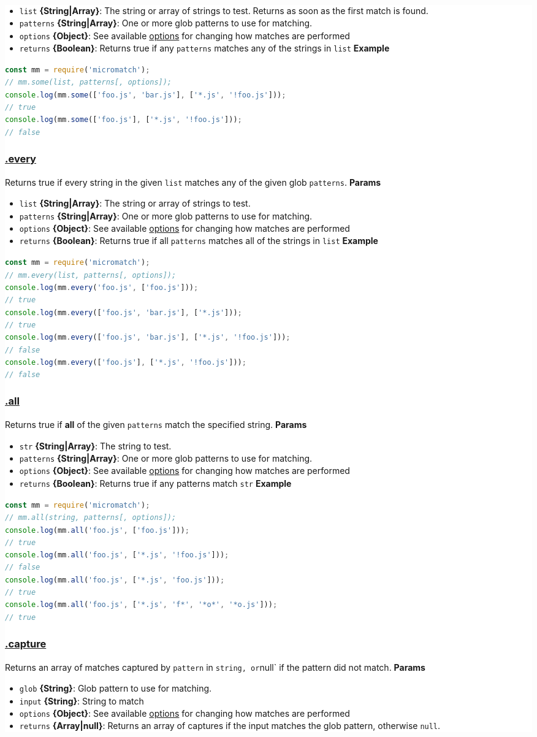 * `list` **{String|Array}**: The string or array of strings to test. Returns as soon as the first match is found.
* `patterns` **{String|Array}**: One or more glob patterns to use for matching.
* `options` **{Object}**: See available [options](#options) for changing how matches are performed
* `returns` **{Boolean}**: Returns true if any `patterns` matches any of the strings in `list`
**Example**
```js
const mm = require('micromatch');
// mm.some(list, patterns[, options]);
console.log(mm.some(['foo.js', 'bar.js'], ['*.js', '!foo.js']));
// true
console.log(mm.some(['foo.js'], ['*.js', '!foo.js']));
// false
```
### [.every](index.js#L300)
Returns true if every string in the given `list` matches any of the given glob `patterns`.
**Params**
* `list` **{String|Array}**: The string or array of strings to test.
* `patterns` **{String|Array}**: One or more glob patterns to use for matching.
* `options` **{Object}**: See available [options](#options) for changing how matches are performed
* `returns` **{Boolean}**: Returns true if all `patterns` matches all of the strings in `list`
**Example**
```js
const mm = require('micromatch');
// mm.every(list, patterns[, options]);
console.log(mm.every('foo.js', ['foo.js']));
// true
console.log(mm.every(['foo.js', 'bar.js'], ['*.js']));
// true
console.log(mm.every(['foo.js', 'bar.js'], ['*.js', '!foo.js']));
// false
console.log(mm.every(['foo.js'], ['*.js', '!foo.js']));
// false
```
### [.all](index.js#L339)
Returns true if **all** of the given `patterns` match the specified string.
**Params**
* `str` **{String|Array}**: The string to test.
* `patterns` **{String|Array}**: One or more glob patterns to use for matching.
* `options` **{Object}**: See available [options](#options) for changing how matches are performed
* `returns` **{Boolean}**: Returns true if any patterns match `str`
**Example**
```js
const mm = require('micromatch');
// mm.all(string, patterns[, options]);
console.log(mm.all('foo.js', ['foo.js']));
// true
console.log(mm.all('foo.js', ['*.js', '!foo.js']));
// false
console.log(mm.all('foo.js', ['*.js', 'foo.js']));
// true
console.log(mm.all('foo.js', ['*.js', 'f*', '*o*', '*o.js']));
// true
```
### [.capture](index.js#L366)
Returns an array of matches captured by `pattern` in `string, or`null` if the pattern did not match.
**Params**
* `glob` **{String}**: Glob pattern to use for matching.
* `input` **{String}**: String to match
* `options` **{Object}**: See available [options](#options) for changing how matches are performed
* `returns` **{Array|null}**: Returns an array of captures if the input matches the glob pattern, otherwise `null`.